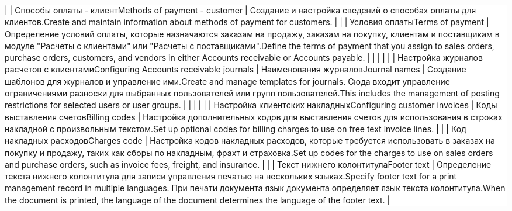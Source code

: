 |                                                      | <span data-ttu-id="1937b-124">Способы оплаты - клиент</span><span class="sxs-lookup"><span data-stu-id="1937b-124">Methods of payment - customer</span></span>        | <span data-ttu-id="1937b-125">Создание и настройка сведений о способах оплаты для клиентов.</span><span class="sxs-lookup"><span data-stu-id="1937b-125">Create and maintain information about methods of payment for customers.</span></span>                                                                                                                                                                                                           |
|                                                      | <span data-ttu-id="1937b-126">Условия оплаты</span><span class="sxs-lookup"><span data-stu-id="1937b-126">Terms of payment</span></span>                     | <span data-ttu-id="1937b-127">Определение условий оплаты, которые назначаются заказам на продажу, заказам на покупку, клиентам и поставщикам в модуле "Расчеты с клиентами" или "Расчеты с поставщиками".</span><span class="sxs-lookup"><span data-stu-id="1937b-127">Define the terms of payment that you assign to sales orders, purchase orders, customers, and vendors in either Accounts receivable or Accounts payable.</span></span>                                                                                                                           |
|                                                      |                                      |                                                                                                                                                                                                                                                                                   |
| <span data-ttu-id="1937b-128">Настройка журналов расчетов с клиентами</span><span class="sxs-lookup"><span data-stu-id="1937b-128">Configuring Accounts receivable journals</span></span>             | <span data-ttu-id="1937b-129">Наименования журналов</span><span class="sxs-lookup"><span data-stu-id="1937b-129">Journal names</span></span>                        | <span data-ttu-id="1937b-130">Создание шаблонов для журналов и управление ими.</span><span class="sxs-lookup"><span data-stu-id="1937b-130">Create and manage templates for journals.</span></span> <span data-ttu-id="1937b-131">Сюда входит управление ограничениями разноски для выбранных пользователей или групп пользователей.</span><span class="sxs-lookup"><span data-stu-id="1937b-131">This includes the management of posting restrictions for selected users or user groups.</span></span>                                                                                                                                                 |
|                                                      |                                      |                                                                                                                                                                                                                                                                                   |
| <span data-ttu-id="1937b-132">Настройка клиентских накладных</span><span class="sxs-lookup"><span data-stu-id="1937b-132">Configuring customer invoices</span></span>                        | <span data-ttu-id="1937b-133">Коды выставления счетов</span><span class="sxs-lookup"><span data-stu-id="1937b-133">Billing codes</span></span>                        | <span data-ttu-id="1937b-134">Настройка дополнительных кодов для выставления счетов для использования в строках накладной с произвольным текстом.</span><span class="sxs-lookup"><span data-stu-id="1937b-134">Set up optional codes for billing charges to use on free text invoice lines.</span></span>                                                                                                                                                                                                      |
|                                                      | <span data-ttu-id="1937b-135">Код накладных расходов</span><span class="sxs-lookup"><span data-stu-id="1937b-135">Charges code</span></span>                         | <span data-ttu-id="1937b-136">Настройка кодов накладных расходов, которые требуется использовать в заказах на покупку и продажу, таких как сборы по накладным, фрахт и страховка.</span><span class="sxs-lookup"><span data-stu-id="1937b-136">Set up codes for the charges to use on sales orders and purchase orders, such as invoice fees, freight, and insurance.</span></span>                                                                                                                                                            |
|                                                      | <span data-ttu-id="1937b-137">Текст нижнего колонтитула</span><span class="sxs-lookup"><span data-stu-id="1937b-137">Footer text</span></span>                          | <span data-ttu-id="1937b-138">Определение текста нижнего колонтитула для записи управления печатью на нескольких языках.</span><span class="sxs-lookup"><span data-stu-id="1937b-138">Specify footer text for a print management record in multiple languages.</span></span> <span data-ttu-id="1937b-139">При печати документа язык документа определяет язык текста колонтитула.</span><span class="sxs-lookup"><span data-stu-id="1937b-139">When the document is printed, the language of the document determines the language of the footer text.</span></span>                                                                                                   |